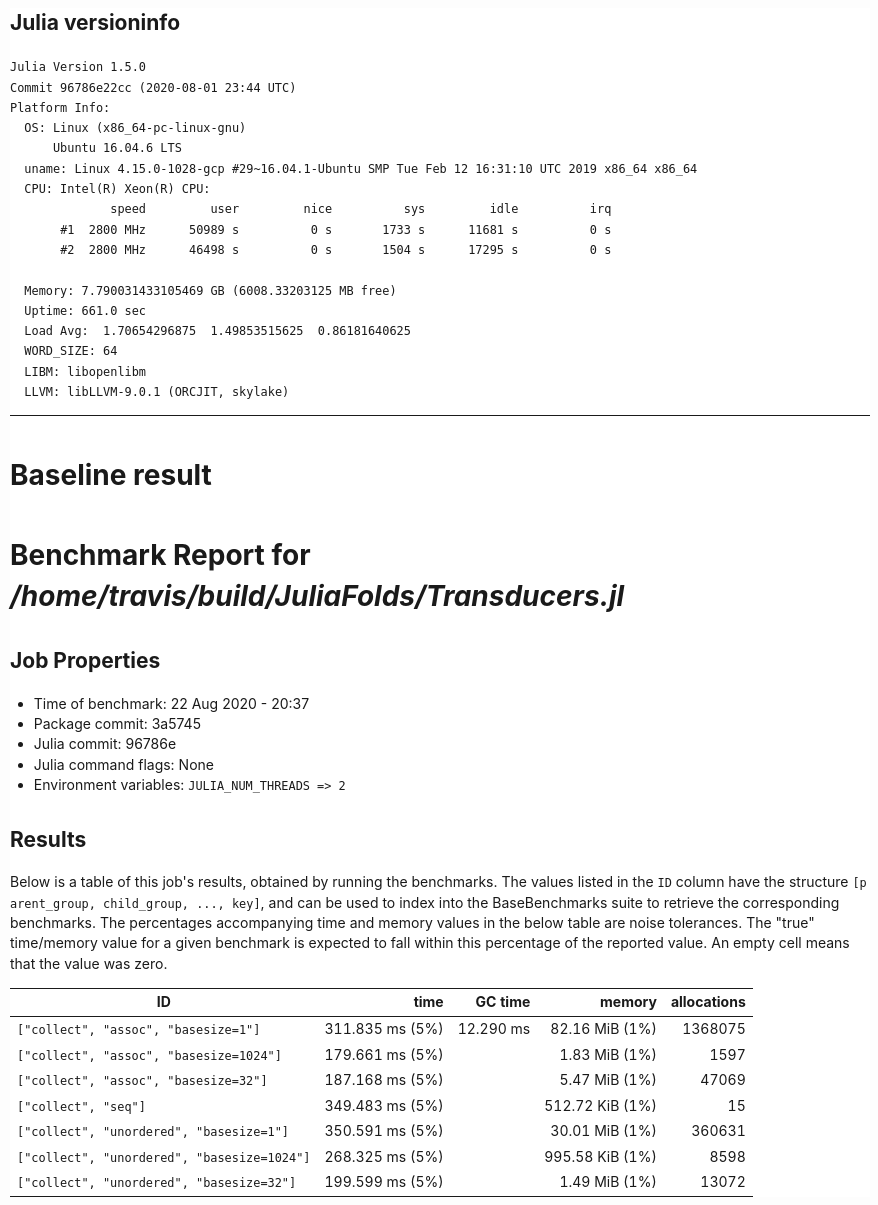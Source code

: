 ## Julia versioninfo
```
Julia Version 1.5.0
Commit 96786e22cc (2020-08-01 23:44 UTC)
Platform Info:
  OS: Linux (x86_64-pc-linux-gnu)
      Ubuntu 16.04.6 LTS
  uname: Linux 4.15.0-1028-gcp #29~16.04.1-Ubuntu SMP Tue Feb 12 16:31:10 UTC 2019 x86_64 x86_64
  CPU: Intel(R) Xeon(R) CPU: 
              speed         user         nice          sys         idle          irq
       #1  2800 MHz      50989 s          0 s       1733 s      11681 s          0 s
       #2  2800 MHz      46498 s          0 s       1504 s      17295 s          0 s
       
  Memory: 7.790031433105469 GB (6008.33203125 MB free)
  Uptime: 661.0 sec
  Load Avg:  1.70654296875  1.49853515625  0.86181640625
  WORD_SIZE: 64
  LIBM: libopenlibm
  LLVM: libLLVM-9.0.1 (ORCJIT, skylake)
```

---
# Baseline result
# Benchmark Report for */home/travis/build/JuliaFolds/Transducers.jl*

## Job Properties
* Time of benchmark: 22 Aug 2020 - 20:37
* Package commit: 3a5745
* Julia commit: 96786e
* Julia command flags: None
* Environment variables: `JULIA_NUM_THREADS => 2`

## Results
Below is a table of this job's results, obtained by running the benchmarks.
The values listed in the `ID` column have the structure `[parent_group, child_group, ..., key]`, and can be used to
index into the BaseBenchmarks suite to retrieve the corresponding benchmarks.
The percentages accompanying time and memory values in the below table are noise tolerances. The "true"
time/memory value for a given benchmark is expected to fall within this percentage of the reported value.
An empty cell means that the value was zero.

| ID                                                  | time            | GC time   | memory           | allocations |
|-----------------------------------------------------|----------------:|----------:|-----------------:|------------:|
| `["collect", "assoc", "basesize=1"]`                | 311.835 ms (5%) | 12.290 ms |   82.16 MiB (1%) |     1368075 |
| `["collect", "assoc", "basesize=1024"]`             | 179.661 ms (5%) |           |    1.83 MiB (1%) |        1597 |
| `["collect", "assoc", "basesize=32"]`               | 187.168 ms (5%) |           |    5.47 MiB (1%) |       47069 |
| `["collect", "seq"]`                                | 349.483 ms (5%) |           |  512.72 KiB (1%) |          15 |
| `["collect", "unordered", "basesize=1"]`            | 350.591 ms (5%) |           |   30.01 MiB (1%) |      360631 |
| `["collect", "unordered", "basesize=1024"]`         | 268.325 ms (5%) |           |  995.58 KiB (1%) |        8598 |
| `["collect", "unordered", "basesize=32"]`           | 199.599 ms (5%) |           |    1.49 MiB (1%) |       13072 |
